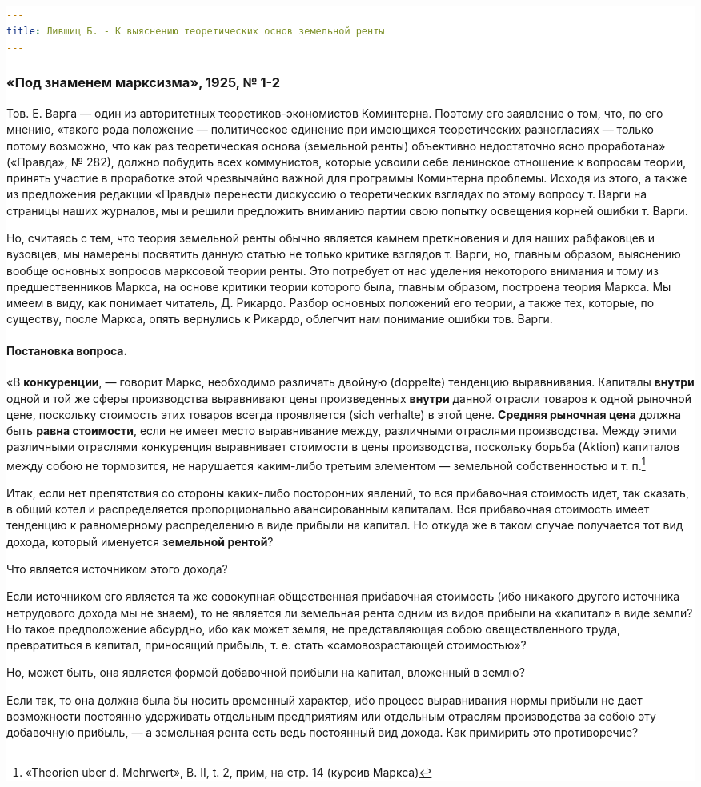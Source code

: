 ```yaml
---
title: Лившиц Б. - К выяснению теоретических основ земельной ренты
---
```


### «Под знаменем марксизма», 1925, № 1-2

Тов. Е. Варга — один из авторитетных теоретиков-экономистов Коминтерна. Поэтому его заявление о том, что, по его мнению, «такого рода положение — политическое единение при имеющихся теоретических разногласиях — только потому возможно, что как раз теоретическая основа (земельной ренты) объективно недостаточно ясно проработана» («Правда», № 282), должно побудить всех коммунистов, которые усвоили себе ленинское отношение к вопросам теории, принять участие в проработке этой чрезвычайно важной для программы Коминтерна проблемы. Исходя из этого, а также из предложения редакции «Правды» перенести дискуссию о теоретических взглядах по этому вопросу т. Варги на страницы наших журналов, мы и решили предложить вниманию партии свою попытку освещения корней ошибки т. Варги.

Но, считаясь с тем, что теория земельной ренты обычно является камнем преткновения и для наших рабфаковцев и вузовцев, мы намерены посвятить данную статью не только критике взглядов т. Варги, но, главным образом, выяснению вообще основных вопросов марксовой теории ренты. Это потребует от нас уделения некоторого внимания и тому из предшественников Маркса, на основе критики теории которого была, главным образом, построена теория Маркса. Мы имеем в виду, как понимает читатель, Д. Рикардо. Разбор основных положений его теории, а также тех, которые, по существу, после Маркса, опять вернулись к Рикардо, облегчит нам понимание ошибки тов. Варги.

#### Постановка вопроса.

«В **конкуренции**, — говорит Маркс, необходимо различать двойную (doppelte) тенденцию выравнивания. Капиталы **внутри** одной и той же сферы производства выравнивают цены произведенных **внутри** данной отрасли товаров к одной рыночной цене, поскольку стоимость этих товаров всегда проявляется (sich verhalte) в этой цене. **Средняя рыночная цена** должна быть **равна стоимости**, если не имеет место выравнивание между, различными отраслями производства. Между этими различными отраслями конкуренция выравнивает стоимости в цены производства, поскольку борьба (Aktion) капиталов между собою не тормозится, не нарушается каким-либо третьим элементом — земельной собственностью и т. п.[^1]

[^1]: «Тheorien uber d. Mehrwert», В. II, t. 2, прим, на стр. 14 (курсив Маркса)

Итак, если нет препятствия со стороны каких-либо посторонних явлений, то вся прибавочная стоимость идет, так сказать, в общий котел и распределяется пропорционально авансированным капиталам. Вся прибавочная стоимость имеет тенденцию к равномерному распределению в виде прибыли на капитал. Но откуда же в таком случае получается тот вид дохода, который именуется **земельной рентой**?

Что является источником этого дохода?

Если источником его является та же совокупная общественная прибавочная стоимость (ибо никакого другого источника нетрудового дохода мы не знаем), то не является ли земельная рента одним из видов прибыли на «капитал» в виде земли? Но такое предположение абсурдно, ибо как может земля, не представляющая собою овеществленного труда, превратиться в капитал, приносящий прибыль, т. е. стать «самовозрастающей стоимостью»?

Но, может быть, она является формой добавочной прибыли на капитал, вложенный в землю?

Если так, то она должна была бы носить временный характер, ибо процесс выравнивания нормы прибыли не дает возможности постоянно удерживать отдельным предприятиям или отдельным отраслям производства за собою эту добавочную прибыль, — а земельная рента есть ведь постоянный вид дохода. Как примирить это противоречие?


[^2]:  Ясно, что и тот и другой вид ренты присваивается не капиталистом; а землевладельцем, поскольку существует частная собственность на землю. Но это не меняет пока нашей постановки вопроса.
[^3]:  Первое предположение его давно опровергнуто и теоретически (Марксом) и исторически (Кэри и Родбертусом) и не находит себе теперь сторонников, вторая же основа его теории, заимствованная им у Мальтуса, по-видимому, несмотря на критику ее Марксом, Энгельсом, Каутским, Лениным, находит себе сторонников даже в нашей среде. Поэтому необходимо на ней остановиться.    Как на курьез особого рода, необходимо обратить внимание на утверждение Н. Суханова, что «Рикардо в своем изложении не ставит теорию ренты в неразрывную связь с фактом убывающего плодородия земли при последующих затратах» («Зем. рента и принципы земельного обложения»,стр.56) В связи с упреком т. Ленина Булгакову в невнимательном чтении III тома «Капитала» Суханов заявляет, что «если бы Ленин уделил эту капельку внимания Рикардо, то он знал бы, что и Рикардо не связывал своей теории ренты с законом убывающего плодородия почвы» (там же, стр. 58). Ну, а известно ли Суханову, что вся концепция Рикардо об относительных изменениях ролей отдельных классов в общем народном доходе основана на этом «законе»? Вероятно, неизвестно, в противном случае ему были бы известны, например следующие места из Рикардо: «С прогрессом общества естественная цена труда всегда имеет тенденцию повышаться, потому что один из главных товаров, которым регулируется его естественная цена, имеет тенденцию становиться дороже, в зависимости от возрастающей трудности его производства» («Начала», перевод под ред. Н. Рязанова, стр. 52) Таких мест можно у Рикардо найти много. Но Суханов, вероятно, насмешливо улыбается и спрашивает, где же здесь утверждение об убывающем плодородии почвы на одном и том же участке? Если Суханов полагает, что Рикардо был настолько нелогичен что не связывал необходимости перехода к худшим землям с результатами дальнейшего приложения капиталов на лучшей земле, то он глубоко недооценивает этого гениального экономиста, ибо Рикардо говорит: «Если бы, следовательно, хорошей земли было гораздо больше, чем сколько ее нужно для снабжения пищей растущего населения, или если бы **капитал можно было бы беспредельно прилагать к старой земле без уменьшения выручки**, то рента не могла бы возникнуть, потому что рента неизменно происходит от того, что приложение добавочного количества труда дает пропорционально меньший доход» (там же, стр. 38; об этом он говорит и в своем трактате: «Опыт о влиянии низкой цены хлеба на прибыль от капитала» и т. д.). Но что говорить о Суханове, если он в предисловии ко 2-му изданию своей книги хвастается тем, что «некоторые профессора в эпоху столыпинской реакции решались рекомендовать эту книжку для руководства студентам, несмотря на его резко выраженный партийно-социалистический характер» и что «о ней считали возможным серьезно говорить компетентные люди, не имеющие ничего общего с «социалистическими утопиями»? А, может быть, именно поэтому они ее и рекомендовали и серьезно о ней говорили? Суханов так наивен, что не знает, что для «компетентных» людей, «не имеющих ничего общего с „социалистическими утопиями“», всякая критика Маркса ценна, и особенно даже ценна, если она окутана тоже-«социалистическим» (народническим) флером.
[^4]:  Очерки по аграрному вопросу, под ред. Е. Варга, т. I, вып. 1, стр. 15.
[^5]:  Опровержение этого закона на основе исторических справок имеется и у Богданова. См. **А. Богданов и И. Степанов**. Курс политической экономии, том I, стр. 84.
[^6]:  Речь идет в этом месте именно о земледельческом продукте. **Б. Л.**
[^7]:  В этом, между прочим, тоже, по-видимому, проявляется результат принятой тов. Варга «экономической версии» общественно-необходимого труда, приведшей его, как и Гильфердинга, к ошибочной теории денег, как в смысле утверждения о неизменной ценности золота, так и в отношении ценности бумажных денег, ибо цена у него не отличима от стоимости (По этому вопросу см. нашу статью: «К постановке денежной проблемы» в № 8 — 9 «Под Знаменем Марксизма» за 1924 г.).
[^8]:  Между прочим, и А. Богданов не учитывает влияния этого фактора, стараясь доказать, что и в земледелии регулирующими являются средние условия (см. его «Курс», т. II, вып. IV, стр. 61–63).
[^9]:  Его фраза о том, что «нет ни одного участка земли, который не приносил бы ренты» («Начала», стр 222), относится, конечно, к тому положению, когда приводится в действие дифференциальная рента II, и регулирующей становится производительность каких-то затрат на лучшей земле, и худшая земля будет также доставлять дифференциальную ренту. Рикардо этого случая не разбирает, но, по-видимому, подразумевает его. Этот случай разобран у Маркса (См. «Капитал», III, 2, стр. 275).
[^10]:  Совершенно же непростительной становится та же ошибка у П. Маслова, также отрицающего наличие абсолютной ренты: «Если худшие земли дают ренту, — говорит он, — то это обуславливается тем, что прилагаемый к ним капитал производительнее, чем последний капитал, затрачиваемый в земледелии на лучшей земле» (цит. из «Науки о народном хозяйстве», 2 изд., стр. 169). Мы знаем, что то, о чем говорит Маслов, есть вид дифференциальной ренты но как же объяснить тот случай, когда приложенный к худшей земле капитал не является более производительным, чем последний капитал, затрачиваемый на лучшей земле? Такую возможность Маслов совершенно отвергает. Поэтому он впадает, между прочим, в ту же ошибку, что и Рикардо, при объяснении платы за леса в Норвегии, которая является, по его мнению, платой «за обладавший стоимостью товар, находившийся на данном участке» («Начала», стр.34) Этим Рикардо подорвал значение своего закона трудовой стоимости, ибо получается, что стоимостью обладает товар, на производство которого не затрачено труда. П. Маслов делает ту же ошибку, когда говорит: «Когда скот пасется на нетронутых плугом землях, то труд, затрачиваемый на получение корма для скота, равняется нулю. Сделать труд производительнее этого довольно трудно, но количество корма, получаемого таким путем с единицы площади земли, наименьшее, урожайность земли наименьшая. Экономисты, которые не признают факта падения производительности последовательных затрат труда на ту же площадь земли, должны найти затраты труда меньше нуля, т е. должны утверждать нелепость» (Аграрный вопрос в России, стр. 65) Но нелепость, собственно, утверждает сам Маслов, ибо не может быть на поле, на котором совершенно не затрачено труда, не только большая производительность труда, но и вообще какая-либо производительность труда, ибо без наличия самого труда нельзя говорить и о количественной стороне этого труда, т. е. о степени производительности его. Поэтому и этот корм, полученный без затраты труда, не имеет никакой стоимости, а может иметь лишь цену, которая отражает не производительную силу какого-то незатраченного труда, а лишь факт наличия абсолютной ренты, ибо при отрицании наличия абсолютной ренты нельзя объяснить и факта существования цены даже у участка земли, еще не вошедшего в обработку, но находящегося в частной собственности. Мы видим, что к П. Маслову вполне применимы слова Маркса, характеризующие превосходство Ад. Смита по сравнению с Рикардо: «что является ошибкой Смита (falsch in Smith), так это то, что он не видит, что, если землевладелец продает свои продукты по их стоимости, то этим самым он продаст их дороже их достаточной (hinreichenden) цены. В чем он превосходит Рикардо (Was gut an ihm gegen Ricardo), так что в том, что он видит, как в зависимости от обстоятельств земельная собственность может или не может сделать себя экономически значимой (̈ökonomisch geltend)» (см. «Тheorien über den Mehrwert», В. II, I. 2, 8. 150; здесь Маркс, по-видимому, игнорирует монопольную ренту).
[^11]:  **Н. 3ибер**, К. Родбертус-Ягецов и его экономическое исследование, — «Юридический Вестник», 1881 год, март.
[^12]: См. его предисловие к книге **К. Тышка** «Мирохозяйственная проблема современных индустриальных государств» в серии «Проблемы мирового хозяйства» под ред. проф. С. А. Фалькнера, вып. I, стр. 9.